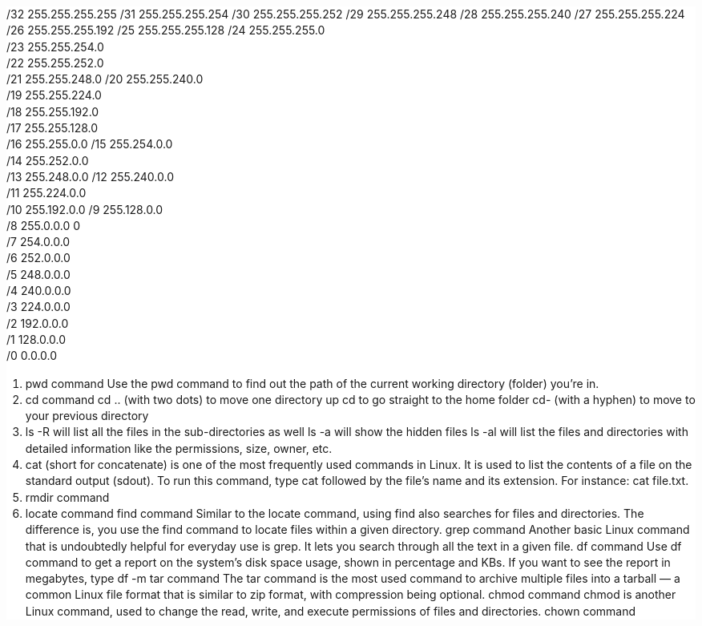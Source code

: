 /32	255.255.255.255	
/31	255.255.255.254	
/30	255.255.255.252	
/29	255.255.255.248	
/28	255.255.255.240	
/27	255.255.255.224	
/26	255.255.255.192	
/25	255.255.255.128	
/24	255.255.255.0	
/23	255.255.254.0		
/22	255.255.252.0		
/21	255.255.248.0
/20	255.255.240.0		
/19	255.255.224.0	
/18	255.255.192.0	
/17	255.255.128.0	
/16	255.255.0.0	
/15	255.254.0.0		
/14	255.252.0.0		
/13	255.248.0.0	
/12	255.240.0.0		
/11	255.224.0.0		
/10	255.192.0.0	
/9	255.128.0.0		
/8	255.0.0.0	0	
/7	254.0.0.0	
/6	252.0.0.0	
/5	248.0.0.0	
/4	240.0.0.0	
/3	224.0.0.0	
/2	192.0.0.0		
/1	128.0.0.0		
/0	0.0.0.0		

1. pwd command Use the pwd command to find out the path of the current working directory (folder) you’re in. 
2. cd command cd .. (with two dots) to move one directory up
cd to go straight to the home folder
cd- (with a hyphen) to move to your previous directory
3. ls -R will list all the files in the sub-directories as well
ls -a will show the hidden files
ls -al will list the files and directories with detailed information like the permissions, size, owner, etc.
4. cat (short for concatenate) is one of the most frequently used commands in Linux. It is used to list the contents of a file on the standard output (sdout). To run this command, type cat followed by the file’s name and its extension. For instance: cat file.txt.
5.  rmdir command
6.  locate command
find command
Similar to the locate command, using find also searches for files and directories. The difference is, you use the find command to locate files within a given directory.
grep command
Another basic Linux command that is undoubtedly helpful for everyday use is grep. It lets you search through all the text in a given file.
df command
Use df command to get a report on the system’s disk space usage, shown in percentage and KBs. If you want to see the report in megabytes, type df -m
tar command
The tar command is the most used command to archive multiple files into a tarball — a common Linux file format that is similar to zip format, with compression being optional.
chmod command
chmod is another Linux command, used to change the read, write, and execute permissions of files and directories.
chown command